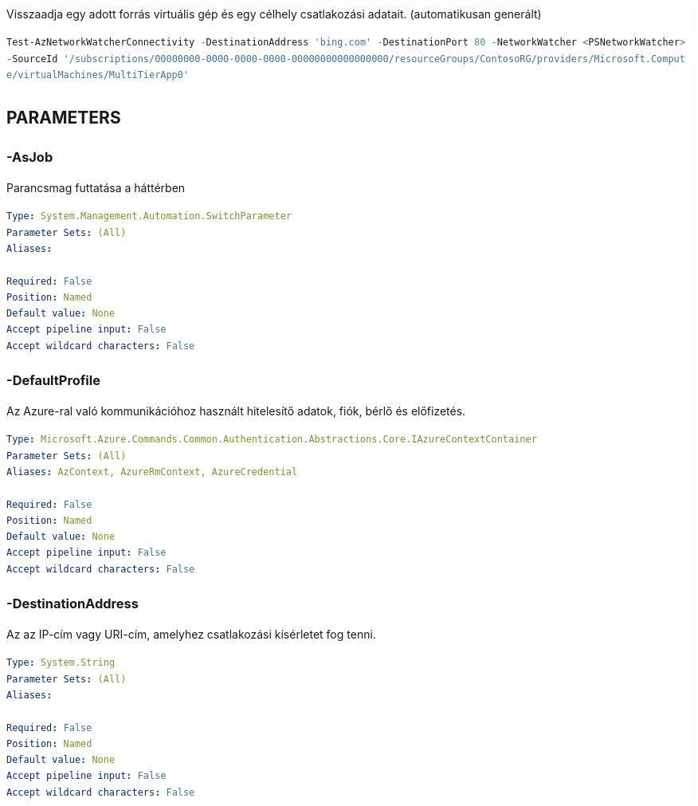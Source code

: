 Visszaadja egy adott forrás virtuális gép és egy célhely csatlakozási adatait. (automatikusan generált)


```powershell
Test-AzNetworkWatcherConnectivity -DestinationAddress 'bing.com' -DestinationPort 80 -NetworkWatcher <PSNetworkWatcher> -SourceId '/subscriptions/00000000-0000-0000-0000-00000000000000000/resourceGroups/ContosoRG/providers/Microsoft.Compute/virtualMachines/MultiTierApp0'
```

## PARAMETERS

### -AsJob
Parancsmag futtatása a háttérben

```yaml
Type: System.Management.Automation.SwitchParameter
Parameter Sets: (All)
Aliases:

Required: False
Position: Named
Default value: None
Accept pipeline input: False
Accept wildcard characters: False
```

### -DefaultProfile
Az Azure-ral való kommunikációhoz használt hitelesítő adatok, fiók, bérlő és előfizetés.

```yaml
Type: Microsoft.Azure.Commands.Common.Authentication.Abstractions.Core.IAzureContextContainer
Parameter Sets: (All)
Aliases: AzContext, AzureRmContext, AzureCredential

Required: False
Position: Named
Default value: None
Accept pipeline input: False
Accept wildcard characters: False
```

### -DestinationAddress
Az az IP-cím vagy URI-cím, amelyhez csatlakozási kísérletet fog tenni.

```yaml
Type: System.String
Parameter Sets: (All)
Aliases:

Required: False
Position: Named
Default value: None
Accept pipeline input: False
Accept wildcard characters: False
```
